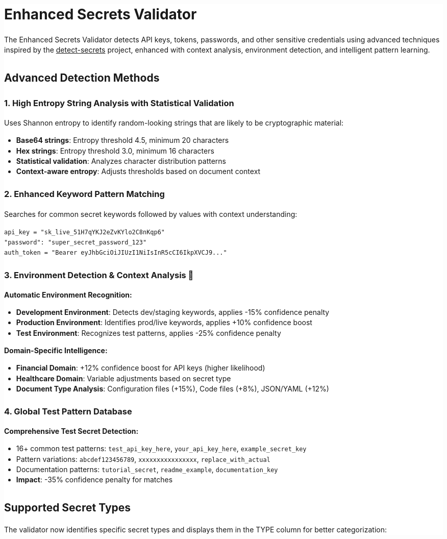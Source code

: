 # Enhanced Secrets Validator

The Enhanced Secrets Validator detects API keys, tokens, passwords, and other sensitive credentials using advanced techniques inspired by the [detect-secrets](https://github.com/Yelp/detect-secrets) project, enhanced with context analysis, environment detection, and intelligent pattern learning.

## Advanced Detection Methods

### 1. High Entropy String Analysis with Statistical Validation

Uses Shannon entropy to identify random-looking strings that are likely to be cryptographic material:

- **Base64 strings**: Entropy threshold 4.5, minimum 20 characters
- **Hex strings**: Entropy threshold 3.0, minimum 16 characters
- **Statistical validation**: Analyzes character distribution patterns
- **Context-aware entropy**: Adjusts thresholds based on document context

### 2. Enhanced Keyword Pattern Matching

Searches for common secret keywords followed by values with context understanding:

```
api_key = "sk_live_51H7qYKJ2eZvKYlo2C8nKqp6"
"password": "super_secret_password_123"
auth_token = "Bearer eyJhbGciOiJIUzI1NiIsInR5cCI6IkpXVCJ9..."
```

### 3. Environment Detection & Context Analysis 🚀

**Automatic Environment Recognition:**
- **Development Environment**: Detects dev/staging keywords, applies -15% confidence penalty
- **Production Environment**: Identifies prod/live keywords, applies +10% confidence boost
- **Test Environment**: Recognizes test patterns, applies -25% confidence penalty

**Domain-Specific Intelligence:**
- **Financial Domain**: +12% confidence boost for API keys (higher likelihood)
- **Healthcare Domain**: Variable adjustments based on secret type
- **Document Type Analysis**: Configuration files (+15%), Code files (+8%), JSON/YAML (+12%)

### 4. Global Test Pattern Database

**Comprehensive Test Secret Detection:**
- 16+ common test patterns: `test_api_key_here`, `your_api_key_here`, `example_secret_key`
- Pattern variations: `abcdef123456789`, `xxxxxxxxxxxxxxxx`, `replace_with_actual`
- Documentation patterns: `tutorial_secret`, `readme_example`, `documentation_key`
- **Impact**: -35% confidence penalty for matches

## Supported Secret Types

The validator now identifies specific secret types and displays them in the TYPE column for better categorization:
